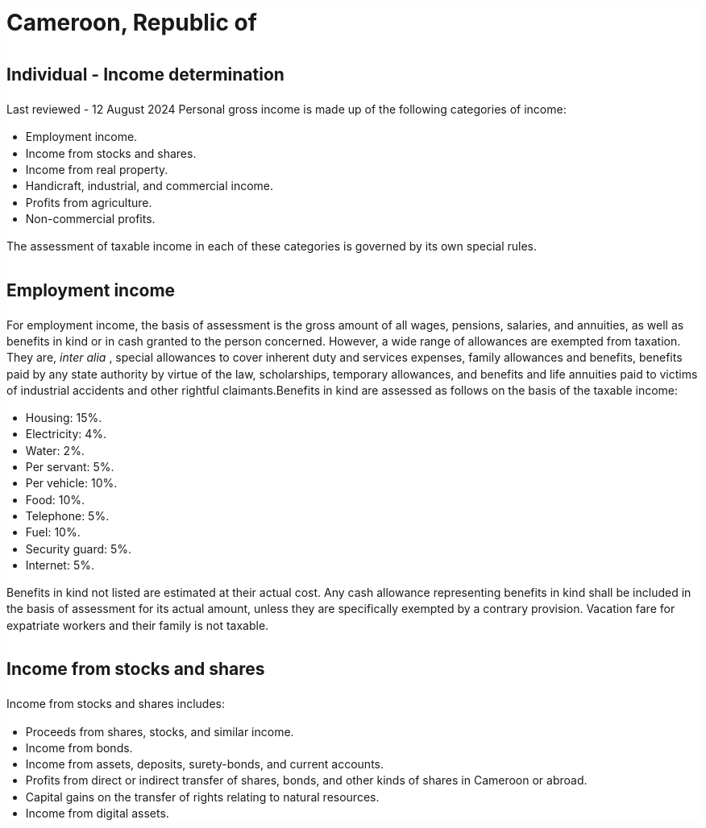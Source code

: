 

# Cameroon, Republic of
## Individual - Income determination
Last reviewed - 12 August 2024
Personal gross income is made up of the following categories of income:
  * Employment income.
  * Income from stocks and shares.
  * Income from real property.
  * Handicraft, industrial, and commercial income.
  * Profits from agriculture.
  * Non-commercial profits.


The assessment of taxable income in each of these categories is governed by its own special rules.
## Employment income
For employment income, the basis of assessment is the gross amount of all wages, pensions, salaries, and annuities, as well as benefits in kind or in cash granted to the person concerned. However, a wide range of allowances are exempted from taxation. They are, _inter alia_ , special allowances to cover inherent duty and services expenses, family allowances and benefits, benefits paid by any state authority by virtue of the law, scholarships, temporary allowances, and benefits and life annuities paid to victims of industrial accidents and other rightful claimants.Benefits in kind are assessed as follows on the basis of the taxable income:
  * Housing: 15%.
  * Electricity: 4%.
  * Water: 2%.
  * Per servant: 5%.
  * Per vehicle: 10%.
  * Food: 10%.
  * Telephone: 5%.
  * Fuel: 10%.
  * Security guard: 5%.
  * Internet: 5%.


Benefits in kind not listed are estimated at their actual cost.
Any cash allowance representing benefits in kind shall be included in the basis of assessment for its actual amount, unless they are specifically exempted by a contrary provision.
Vacation fare for expatriate workers and their family is not taxable.
## Income from stocks and shares
Income from stocks and shares includes:
  * Proceeds from shares, stocks, and similar income.
  * Income from bonds.
  * Income from assets, deposits, surety-bonds, and current accounts.
  * Profits from direct or indirect transfer of shares, bonds, and other kinds of shares in Cameroon or abroad.
  * Capital gains on the transfer of rights relating to natural resources.
  * Income from digital assets.
